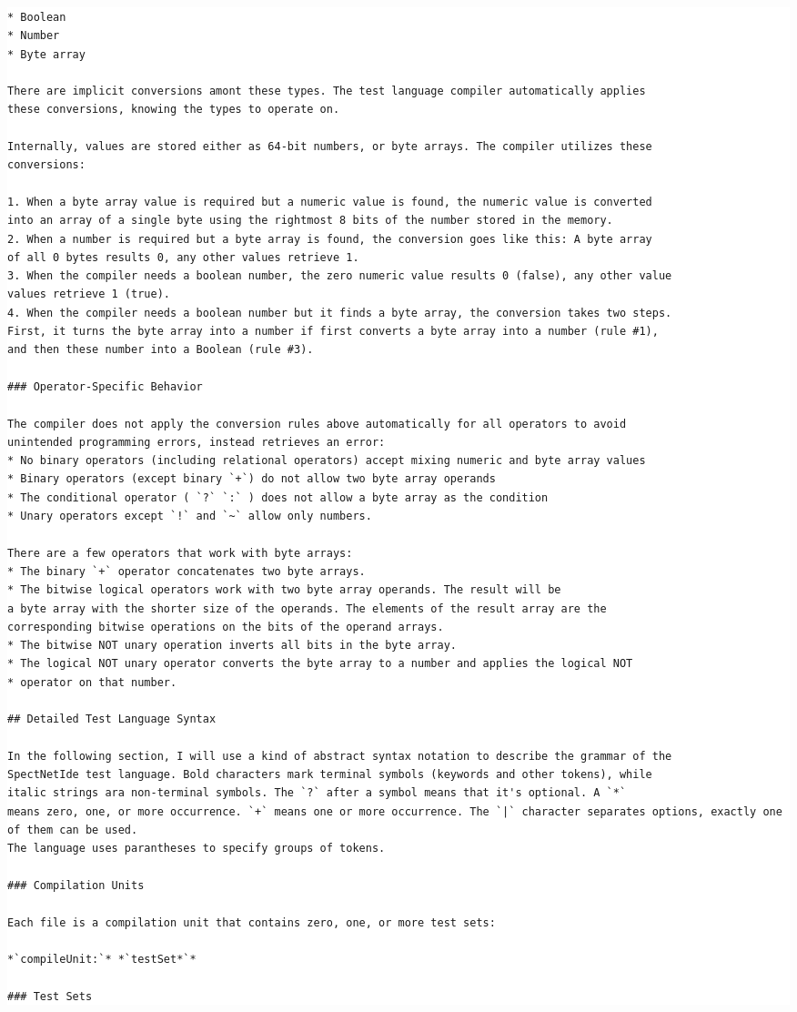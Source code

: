 ```
* Boolean
* Number
* Byte array

There are implicit conversions amont these types. The test language compiler automatically applies
these conversions, knowing the types to operate on.

Internally, values are stored either as 64-bit numbers, or byte arrays. The compiler utilizes these 
conversions:

1. When a byte array value is required but a numeric value is found, the numeric value is converted 
into an array of a single byte using the rightmost 8 bits of the number stored in the memory.
2. When a number is required but a byte array is found, the conversion goes like this: A byte array 
of all 0 bytes results 0, any other values retrieve 1.
3. When the compiler needs a boolean number, the zero numeric value results 0 (false), any other value 
values retrieve 1 (true).
4. When the compiler needs a boolean number but it finds a byte array, the conversion takes two steps.
First, it turns the byte array into a number if first converts a byte array into a number (rule #1), 
and then these number into a Boolean (rule #3).

### Operator-Specific Behavior

The compiler does not apply the conversion rules above automatically for all operators to avoid
unintended programming errors, instead retrieves an error:
* No binary operators (including relational operators) accept mixing numeric and byte array values
* Binary operators (except binary `+`) do not allow two byte array operands
* The conditional operator ( `?` `:` ) does not allow a byte array as the condition
* Unary operators except `!` and `~` allow only numbers.

There are a few operators that work with byte arrays:
* The binary `+` operator concatenates two byte arrays.
* The bitwise logical operators work with two byte array operands. The result will be
a byte array with the shorter size of the operands. The elements of the result array are the
corresponding bitwise operations on the bits of the operand arrays.
* The bitwise NOT unary operation inverts all bits in the byte array.
* The logical NOT unary operator converts the byte array to a number and applies the logical NOT 
* operator on that number.

## Detailed Test Language Syntax

In the following section, I will use a kind of abstract syntax notation to describe the grammar of the 
SpectNetIde test language. Bold characters mark terminal symbols (keywords and other tokens), while 
italic strings ara non-terminal symbols. The `?` after a symbol means that it's optional. A `*` 
means zero, one, or more occurrence. `+` means one or more occurrence. The `|` character separates options, exactly one of them can be used.
The language uses parantheses to specify groups of tokens.

### Compilation Units

Each file is a compilation unit that contains zero, one, or more test sets:

*`compileUnit:`* *`testSet*`*

### Test Sets

```